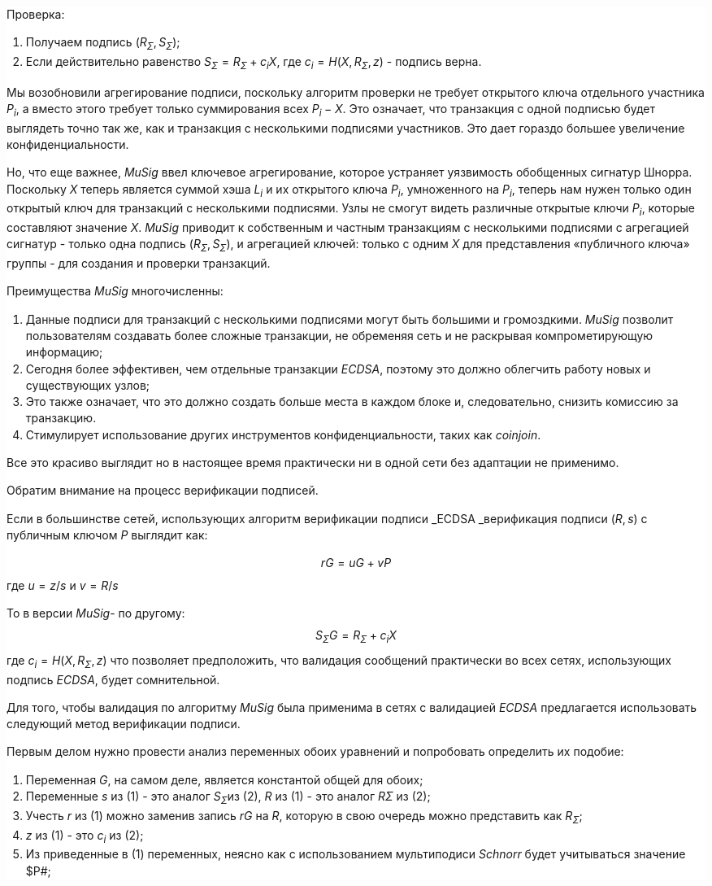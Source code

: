 Проверка:

1. Получаем подпись $(R_\Sigma,S_\Sigma)$;
2. Если действительно равенство $S_\Sigma=R_\Sigma+c_iX$, где $c_i=H(X,R_\Sigma,z)$ - подпись верна.

Мы возобновили агрегирование подписи, поскольку алгоритм проверки не требует открытого ключа отдельного участника $P_i$, а вместо этого требует только суммирования всех $P_i - X$. Это означает, что транзакция с одной подписью будет выглядеть точно так же, как и транзакция с несколькими подписями участников. Это дает гораздо большее увеличение конфиденциальности.

Но, что еще важнее, _MuSig_ ввел ключевое агрегирование, которое устраняет уязвимость обобщенных сигнатур Шнорра. Поскольку $X$ теперь является суммой хэша $L_i$ и их открытого ключа $P_i$, умноженного на $P_i$, теперь нам нужен только один открытый ключ для транзакций с несколькими подписями. Узлы не смогут видеть различные открытые ключи $P_i$, которые составляют значение $X$.
_MuSig_ приводит к собственным и частным транзакциям с несколькими подписями с агрегацией сигнатур - только одна подпись  $(R_\Sigma,S_\Sigma)$, и агрегацией ключей:  только с одним $X$ для представления «публичного ключа» группы - для создания и проверки транзакций.

Преимущества _MuSig_ многочисленны:

1. Данные подписи для транзакций с несколькими подписями могут быть большими и громоздкими. _MuSig_ позволит пользователям создавать более сложные транзакции, не обременяя сеть и не раскрывая компрометирующую информацию;
2. Сегодня более эффективен, чем отдельные транзакции _ECDSA_, поэтому это должно облегчить работу новых и существующих узлов;
3. Это также означает, что это должно создать больше места в каждом блоке и, следовательно, снизить комиссию за транзакцию.
4. Стимулирует использование других инструментов конфиденциальности, таких как _coinjoin_.

Все это красиво выглядит но в настоящее время практически ни в одной сети без адаптации не применимо. 

Обратим внимание на процесс верификации подписей. 

Если в большинстве сетей, использующих алгоритм верификации подписи _ECDSA _верификация подписи $(R,s)$ с публичным ключом $P$ выглядит как:

$$rG=uG+vP\tag{1}$$ где $u=z/s$ и $v={R}/{s}$


То в версии _MuSig_- по другому:
$$S_\Sigma G=R_\Sigma+c_iX\tag{2}$$ где $c_i=H(X,R_\Sigma,z)$
что позволяет предположить, что валидация сообщений практически во всех сетях, использующих подпись _ECDSA_, будет сомнительной. 

Для того, чтобы валидация по алгоритму _MuSig_ была применима в сетях с валидацией _ECDSA_ предлагается использовать следующий метод верификации подписи.

Первым делом нужно провести анализ переменных обоих уравнений  и попробовать определить их подобие:

1. Переменная $G$, на самом деле, является константой общей для обоих;
2. Переменные $s$ из (1) - это аналог $S_\Sigma$из (2), $R$ из (1) - это аналог $R\Sigma$ из (2);
3. Учесть $r$ из (1) можно заменив запись $rG$ на $R$, которую в свою очередь можно представить как $R_\Sigma$;
4. $z$ из (1) - это $c_i$ из (2);
5. Из приведенные в (1) переменных, неясно как с использованием мультиподиси _Schnorr_ будет учитываться значение $P#;
